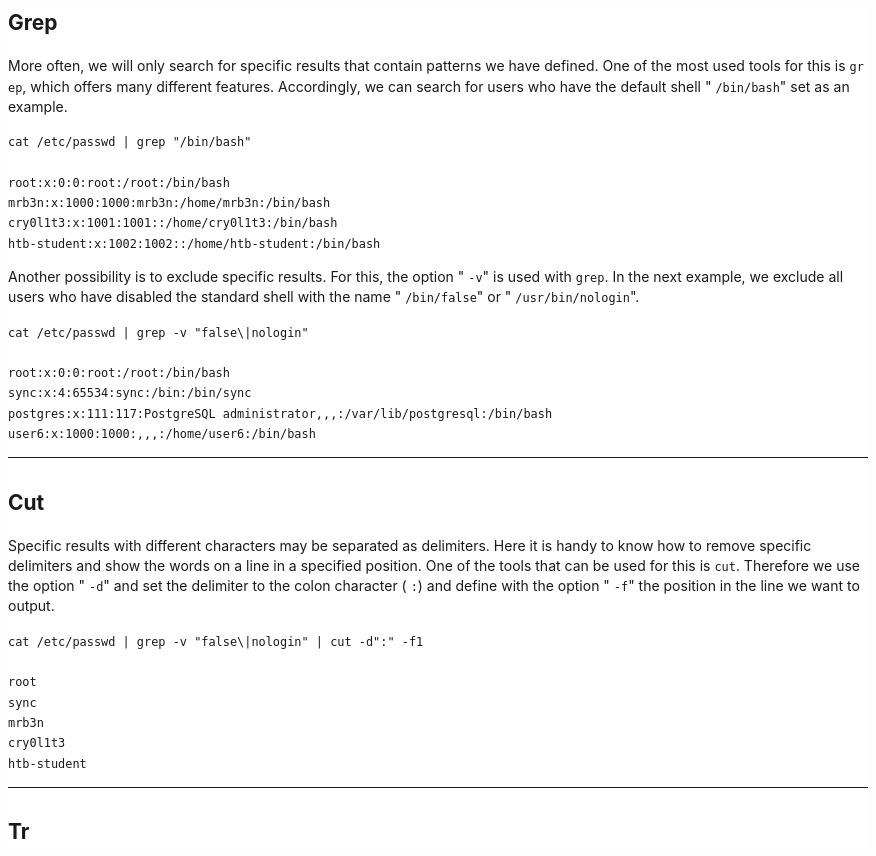 ## Grep

More often, we will only search for specific results that contain patterns we have defined. One of the most used tools for this is `grep`, which offers many different features. Accordingly, we can search for users who have the default shell " `/bin/bash`" set as an example.

```shell
cat /etc/passwd | grep "/bin/bash"

root:x:0:0:root:/root:/bin/bash
mrb3n:x:1000:1000:mrb3n:/home/mrb3n:/bin/bash
cry0l1t3:x:1001:1001::/home/cry0l1t3:/bin/bash
htb-student:x:1002:1002::/home/htb-student:/bin/bash

```

Another possibility is to exclude specific results. For this, the option " `-v`" is used with `grep`. In the next example, we exclude all users who have disabled the standard shell with the name " `/bin/false`" or " `/usr/bin/nologin`".

```shell
cat /etc/passwd | grep -v "false\|nologin"

root:x:0:0:root:/root:/bin/bash
sync:x:4:65534:sync:/bin:/bin/sync
postgres:x:111:117:PostgreSQL administrator,,,:/var/lib/postgresql:/bin/bash
user6:x:1000:1000:,,,:/home/user6:/bin/bash

```

* * *

## Cut

Specific results with different characters may be separated as delimiters. Here it is handy to know how to remove specific delimiters and show the words on a line in a specified position. One of the tools that can be used for this is `cut`. Therefore we use the option " `-d`" and set the delimiter to the colon character ( `:`) and define with the option " `-f`" the position in the line we want to output.

```shell
cat /etc/passwd | grep -v "false\|nologin" | cut -d":" -f1

root
sync
mrb3n
cry0l1t3
htb-student

```

* * *

## Tr
